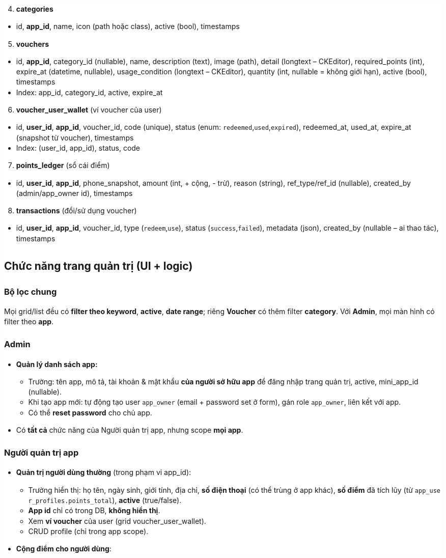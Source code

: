 4. **categories**

- id, **app_id**, name, icon (path hoặc class), active (bool), timestamps

5. **vouchers**

- id, **app_id**, category_id (nullable), name, description (text), image (path), detail (longtext – CKEditor), required_points (int), expire_at (datetime, nullable), usage_condition (longtext – CKEditor), quantity (int, nullable = không giới hạn), active (bool), timestamps
- Index: app_id, category_id, active, expire_at

6. **voucher_user_wallet** (ví voucher của user)

- id, **user_id**, **app_id**, voucher_id, code (unique), status (enum: `redeemed`,`used`,`expired`), redeemed_at, used_at, expire_at (snapshot từ voucher), timestamps
- Index: (user_id, app_id), status, code

7. **points_ledger** (sổ cái điểm)

- id, **user_id**, **app_id**, phone_snapshot, amount (int, + cộng, - trừ), reason (string), ref_type/ref_id (nullable), created_by (admin/app_owner id), timestamps

8. **transactions** (đổi/sử dụng voucher)

- id, **user_id**, **app_id**, voucher_id, type (`redeem`,`use`), status (`success`,`failed`), metadata (json), created_by (nullable – ai thao tác), timestamps

## Chức năng trang quản trị (UI + logic)

### Bộ lọc chung

Mọi grid/list đều có **filter theo keyword**, **active**, **date range**; riêng **Voucher** có thêm filter **category**. Với **Admin**, mọi màn hình có filter theo **app**.

### Admin

- **Quản lý danh sách app:**

  - Trường: tên app, mô tả, tài khoản & mật khẩu **của người sở hữu app** để đăng nhập trang quản trị, active, mini_app_id (nullable).
  - Khi tạo app mới: tự động tạo user `app_owner` (email + password set ở form), gán role `app_owner`, liên kết với app.
  - Có thể **reset password** cho chủ app.

- Có **tất cả** chức năng của Người quản trị app, nhưng scope **mọi app**.

### Người quản trị app

- **Quản trị người dùng thường** (trong phạm vi app_id):

  - Trường hiển thị: họ tên, ngày sinh, giới tính, địa chỉ, **số điện thoại** (có thể trùng ở app khác), **số điểm** đã tích lũy (từ `app_user_profiles.points_total`), **active** (true/false).
  - **App id** chỉ có trong DB, **không hiển thị**.
  - Xem **ví voucher** của user (grid voucher_user_wallet).
  - CRUD profile (chỉ trong app scope).

- **Cộng điểm cho người dùng**:
